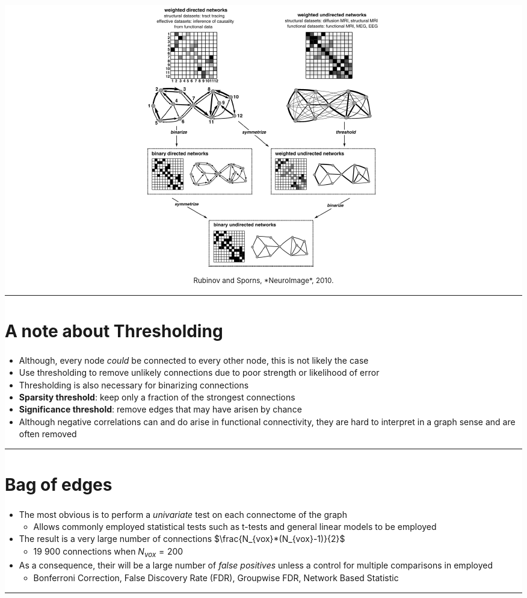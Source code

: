 <center><figure><img src="imgs/rubinovandsporns.png"><figcaption><small>Rubinov and Sporns, *NeuroImage*, 2010.</small></figcaption></figure></center>


---

# A note about Thresholding

- Although, every node *could* be connected to every other node, this is not likely the case
- Use thresholding to remove unlikely connections due to poor strength or likelihood of error
- Thresholding is also necessary for binarizing connections
- **Sparsity threshold**: keep only a fraction of the strongest connections
- **Significance threshold**: remove edges that may have arisen by chance
- Although negative correlations can and do arise in functional connectivity, they are hard to interpret in a graph sense and are often removed
     

---

# Bag of edges

- The most obvious is to perform a *univariate* test on each connectome of the graph
    - Allows commonly employed statistical tests such as t-tests and general linear models to be employed 
- The result is a very large number of connections $\frac{N_{vox}*(N_{vox}-1)}{2}$ 
    - 19 900 connections when $N_{vox}=200$
- As a consequence, their will be a large number of *false positives* unless a control for multiple comparisons in employed
    - Bonferroni Correction, False Discovery Rate (FDR), Groupwise FDR, Network Based Statistic

---